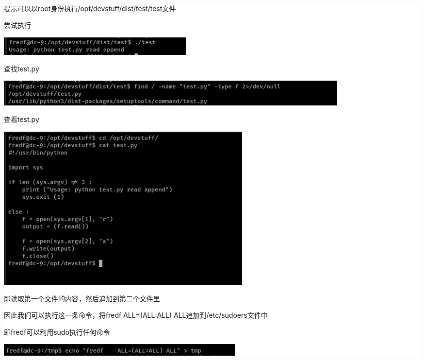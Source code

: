  

提示可以以root身份执行/opt/devstuff/dist/test/test文件

 

尝试执行

![img](./assets/wps1126.jpg) 

 

 

查找test.py

![img](./assets/wps1127.jpg) 

 

 

查看test.py

 

![img](./assets/wps1128.jpg) 

 

 

 

即读取第一个文件的内容，然后追加到第二个文件里

 

因此我们可以执行这一条命令，将fredf  ALL=(ALL:ALL) ALL追加到/etc/sudoers文件中

即fredf可以利用sudo执行任何命令

![img](./assets/wps1129.jpg) 
